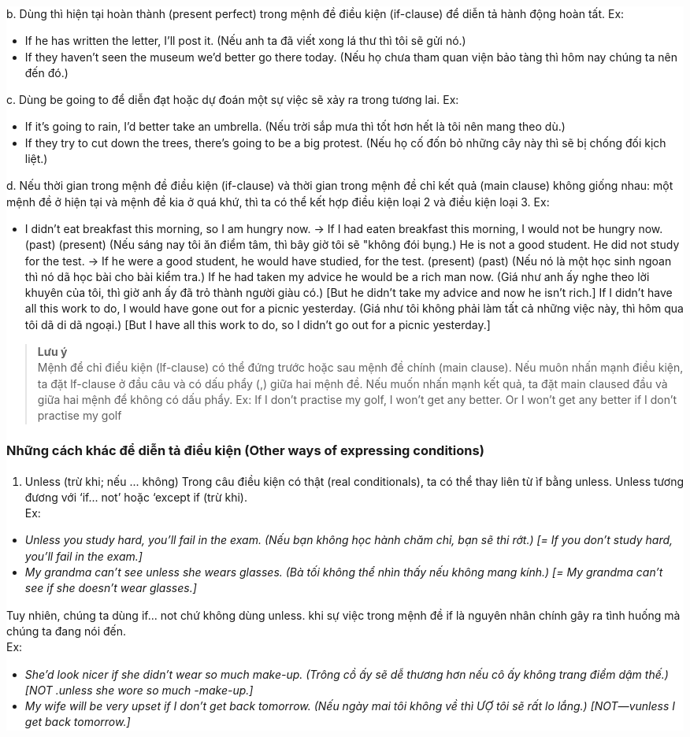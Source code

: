 b. Dùng thì hiện tại hoàn thành (present perfect) trong mệnh đề điều kiện (if-clause) để diễn tả hành động hoàn tất. Ex:
* If he has written the letter, I’ll post it. (Nếu anh ta đã viết xong lá thư thì tôi sẽ gửi nó.)
* If they haven’t seen the museum we’d better go there today. (Nếu họ chưa tham quan viện bảo tàng thì hôm nay chúng ta nên đến đó.)

c. Dùng be going to để diễn đạt hoặc dự đoán một sự việc sẽ xảy ra trong tương lai. Ex:
* If it’s going to rain, I’d better take an umbrella. (Nếu trời sắp mưa thì tốt hơn hết là tôi nên mang theo dù.)
* If they try to cut down the trees, there’s going to be a big protest. (Nếu họ cố đốn bỏ những cây này thì sẽ bị chống đối kịch liệt.)

d. Nếu thời gian trong mệnh đề điều kiện (if-clause) và thời gian trong mệnh đề chỉ kết quả (main clause) không giống nhau: một mệnh đề ở hiện tại và mệnh đề kia ở quá khứ, thì ta có thể kết hợp điều kiện loại 2 và điều kiện loại 3. Ex:
* I didn’t eat breakfast this morning, so I am hungry now. -> If I had eaten breakfast this morning, I would not be hungry now.
(past) (present)
(Nếu sáng nay tôi ăn điểm tâm, thì bây giờ tôi sẽ "không đói bụng.) He is not a good student. 
He did not study for the test.
-> If he were a good student, he would have studied, for the test. (present) (past)
(Nếu nó là một học sinh ngoan thì nó dã học bài cho bài kiểm tra.) If he had taken my advice 
he would be a rich man now. (Giá như anh ấy nghe theo lời khuyên của tôi, thì giờ anh ấy đã 
trỏ thành người giàu có.)
[But he didn’t take my advice and now he isn’t rich.]
If I didn’t have all this work to do, I would have gone out for a picnic yesterday. (Giá như 
tôi không phải làm tất cả những việc này, thì hôm qua tôi dã di dã ngoại.) [But I have all this 
work to do, so I didn’t go out for a picnic yesterday.]

> **Lưu ý**<br>
> Mệnh để chỉ điểu kiện (lf-clause) có thể đứng trước hoặc sau mệnh đề chính (main clause). Nếu muôn nhấn mạnh điều kiện, ta đặt lf-clause ở đầu câu và có dấu phẩy (,) giữa hai mệnh đề. Nếu muốn nhấn mạnh kết quả, ta đặt main claused đầu và giữa hai mệnh để 
không có dấu phẩy. Ex: If I don’t practise my golf, I won’t get any better. Or I won’t get any better if I don’t practise my golf

### Những cách khác để diễn tả điều kiện (Other ways of expressing conditions)

1. Unless (trừ khi; nếu ... không)
Trong câu điều kiện có thật (real conditionals), ta có thể thay liên từ ìf bằng unless. Unless tương đương với ‘if... not’ hoặc ‘except if (trừ khi).<br>
Ex:
* *Unless you study hard, you’ll fail in the exam. (Nếu bạn không học hành chăm chỉ, bạn sẽ thi rớt.) [= If you don’t study hard, you’ll fail in the exam.]*
* *My grandma can’t see unless she wears glasses. (Bà tối không thể nhìn thấy nếu không mang kính.) [= My grandma can’t see if she doesn’t wear glasses.]*

Tuy nhiên, chúng ta dùng if... not chứ không dùng unless. khi sự việc trong mệnh đề if là nguyên nhân chính gây ra tình huống mà chúng ta đang nói đến.<br>
Ex:
* *She’d look nicer if she didn’t wear so much make-up. (Trông cồ ấy sẽ dễ thương hơn nếu cô ấy không trang điểm dậm thế.) [NOT .unless she wore so much -make-up.]*
* *My wife will be very upset if I don’t get back tomorrow. (Nếu ngày mai tôi không về thì ƯỢ tôi sẽ rất lo lắng.) [NOT—vunless I get back tomorrow.]*
